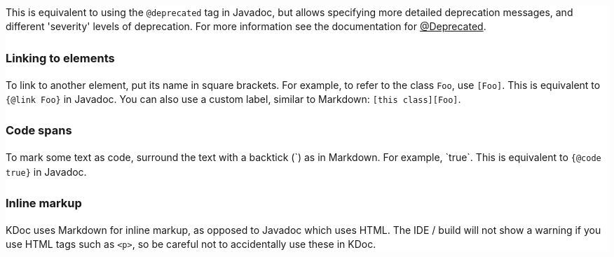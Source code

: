 This is equivalent to using the `@deprecated` tag in Javadoc, but allows
specifying more detailed deprecation messages, and different 'severity' levels
of deprecation. For more information see the documentation for
[@Deprecated](https://kotlinlang.org/api/latest/jvm/stdlib/kotlin/-deprecated/).

### Linking to elements

To link to another element, put its name in square brackets. For example, to
refer to the class `Foo`, use `[Foo]`. This is equivalent to `{@link Foo}` in
Javadoc. You can also use a custom label, similar to Markdown: `[this
class][Foo]`.

### Code spans

To mark some text as code, surround the text with a backtick (\`) as in
Markdown. For example, \`true\`. This is equivalent to `{@code true}` in
Javadoc.

### Inline markup

KDoc uses Markdown for inline markup, as opposed to Javadoc which uses HTML. The
IDE / build will not show a warning if you use HTML tags such as `<p>`, so be
careful not to accidentally use these in KDoc.
